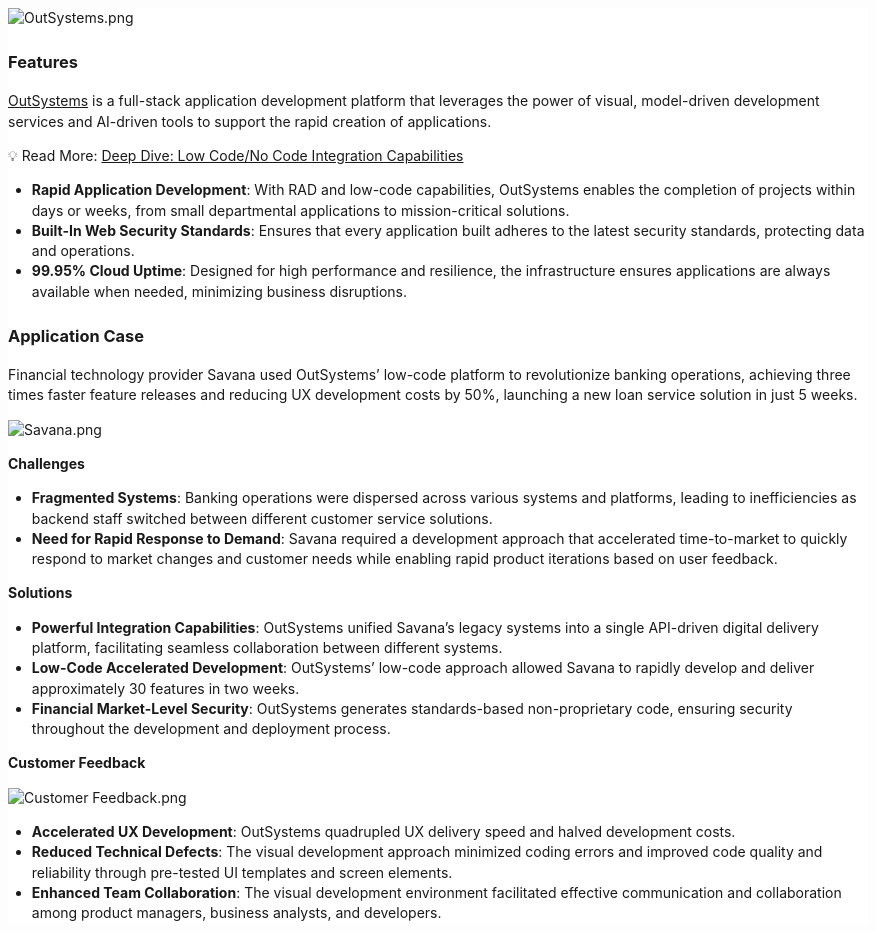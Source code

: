 ![OutSystems.png](https://static-docs.nocobase.com/567618fdec84d5bee4c659b2ff9550cd.png)

### Features

[OutSystems](https://radmanage.com/outsystems.html) is a full-stack application development platform that leverages the power of visual, model-driven development services and AI-driven tools to support the rapid creation of applications.

💡 Read More: [Deep Dive: Low Code/No Code Integration Capabilities](https://www.nocobase.com/en/blog/low-code-no-code-integration)

* **Rapid Application Development**: With RAD and low-code capabilities, OutSystems enables the completion of projects within days or weeks, from small departmental applications to mission-critical solutions.
* **Built-In Web Security Standards**: Ensures that every application built adheres to the latest security standards, protecting data and operations.
* **99.95% Cloud Uptime**: Designed for high performance and resilience, the infrastructure ensures applications are always available when needed, minimizing business disruptions.

### Application Case

Financial technology provider Savana used OutSystems’ low-code platform to revolutionize banking operations, achieving three times faster feature releases and reducing UX development costs by 50%, launching a new loan service solution in just 5 weeks.

![Savana.png](https://static-docs.nocobase.com/19e8a8fb881971218fefc73dc0592adf.png)

**Challenges**

* **Fragmented Systems**: Banking operations were dispersed across various systems and platforms, leading to inefficiencies as backend staff switched between different customer service solutions.
* **Need for Rapid Response to Demand**: Savana required a development approach that accelerated time-to-market to quickly respond to market changes and customer needs while enabling rapid product iterations based on user feedback.

**Solutions**

* **Powerful Integration Capabilities**: OutSystems unified Savana’s legacy systems into a single API-driven digital delivery platform, facilitating seamless collaboration between different systems.
* **Low-Code Accelerated Development**: OutSystems’ low-code approach allowed Savana to rapidly develop and deliver approximately 30 features in two weeks.
* **Financial Market-Level Security**: OutSystems generates standards-based non-proprietary code, ensuring security throughout the development and deployment process.

**Customer Feedback**

![Customer Feedback.png](https://static-docs.nocobase.com/28d296daec49ecb817f9a392772c7f5c.png)

* **Accelerated UX Development**: OutSystems quadrupled UX delivery speed and halved development costs.
* **Reduced Technical Defects**: The visual development approach minimized coding errors and improved code quality and reliability through pre-tested UI templates and screen elements.
* **Enhanced Team Collaboration**: The visual development environment facilitated effective communication and collaboration among product managers, business analysts, and developers.
